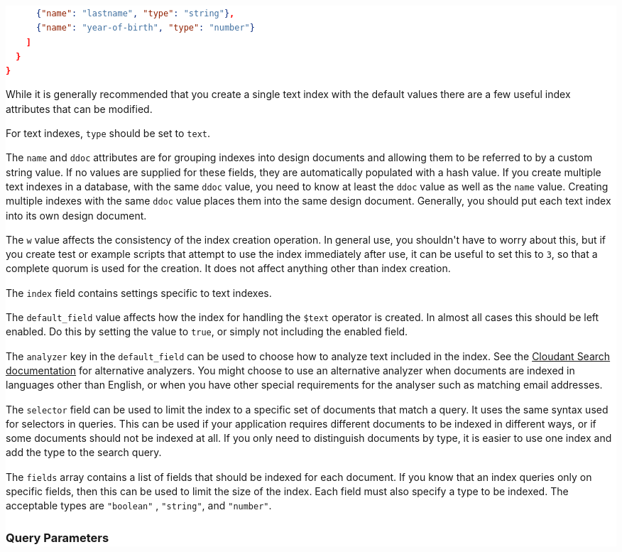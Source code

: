 ```json
      {"name": "lastname", "type": "string"},
      {"name": "year-of-birth", "type": "number"}
    ]
  }
}
```

While it is generally recommended that you create a single text index with the default values there
are a few useful index attributes that can be modified.

For text indexes, `type` should be set to `text`.

The `name` and `ddoc` attributes are for grouping indexes into design documents and allowing them to be referred to by a
custom string value. If no values are supplied for these fields, they are automatically
populated with a hash value. If you create multiple text indexes in a database, with
the same `ddoc` value, you need to
know at least the `ddoc` value as well as the `name` value.
Creating multiple indexes with the same `ddoc` value places them into the
same design document. Generally, you should put each text index into its own design document.

The `w` value affects the consistency of the index creation operation. In general use, you
shouldn't have to worry about this, but if you create test or example scripts that attempt to use
the index immediately after use, it can be useful to set this to `3`, so that a complete quorum is
used for the creation. It does not affect anything other than index creation.

The `index` field contains settings specific to text indexes.

The `default_field` value affects how the index for handling the `$text` operator is created. In
almost all cases this should be left enabled. Do this by setting the value to `true`,
or simply not including the enabled field.

The `analyzer` key in the `default_field` can be used to choose how to analyze text included
in the index. See the [Cloudant Search documentation](./api.html#analyzers) for alternative analyzers.
You might choose to use an alternative analyzer when documents are indexed in languages other than English,
or when you have other special requirements for the analyser such as matching email addresses.

The `selector` field can be used to limit the index to a specific set of documents that match
a query. It uses the same syntax used for selectors in queries. This can be used if your application
requires different documents to be indexed in different ways, or if some documents should not be indexed at all.
If you only need to distinguish documents by type, it is easier to use one index and add the type to the search query.

The `fields` array contains a list of fields that should be indexed for each document. If you
know that an index queries only on specific fields, then this can be used to limit
the size of the index. Each field must also specify a type to be indexed. The acceptable
types are `"boolean"` , `"string"`, and `"number"`.



### Query Parameters
